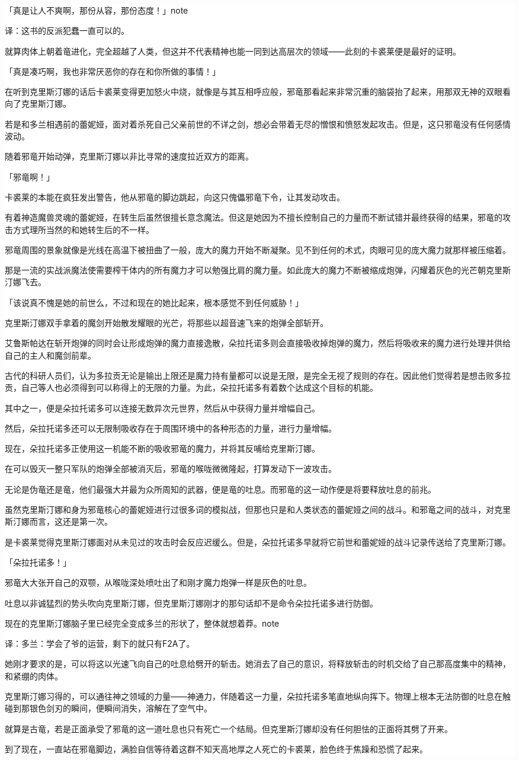 「真是让人不爽啊，那份从容，那份态度！」note

译：这书的反派犯蠢一直可以的。

就算肉体上朝着竜进化，完全超越了人类，但这并不代表精神也能一同到达高层次的领域——此刻的卡裘莱便是最好的证明。

「真是凑巧啊，我也非常厌恶你的存在和你所做的事情！」

在听到克里斯汀娜的话后卡裘莱变得更加怒火中烧，就像是与其互相呼应般，邪竜那看起来非常沉重的脑袋抬了起来，用那双无神的双眼看向了克里斯汀娜。

若是和多兰相遇前的蕾妮娅，面对着杀死自己父亲前世的不详之剑，想必会带着无尽的憎恨和愤怒发起攻击。但是，这只邪竜没有任何感情波动。

随着邪竜开始动弹，克里斯汀娜以非比寻常的速度拉近双方的距离。

「邪竜啊！」

卡裘莱的本能在疯狂发出警告，他从邪竜的脚边跳起，向这只傀儡邪竜下令，让其发动攻击。

有着神造魔兽灵魂的蕾妮娅，在转生后虽然很擅长意念魔法。但这是她因为不擅长控制自己的力量而不断试错并最终获得的结果，邪竜的攻击方式理所当然的和她转生后的不一样。

邪竜周围的景象就像是光线在高温下被扭曲了一般，庞大的魔力开始不断凝聚。见不到任何的术式，肉眼可见的庞大魔力就那样被压缩着。

那是一流的实战派魔法使需要榨干体内的所有魔力才可以勉强比肩的魔力量。如此庞大的魔力不断被缩成炮弹，闪耀着灰色的光芒朝克里斯汀娜飞去。

「该说真不愧是她的前世么，不过和现在的她比起来，根本感觉不到任何威胁！」

克里斯汀娜双手拿着的魔剑开始散发耀眼的光芒，将那些以超音速飞来的炮弹全部斩开。

艾鲁斯帕达在斩开炮弹的同时会让形成炮弹的魔力直接逸散，朵拉托诺多则会直接吸收掉炮弹的魔力，然后将吸收来的魔力进行处理并供给自己的主人和魔剑前辈。

古代的科研人员们，认为多拉贡无论是输出上限还是魔力持有量都可以说是无限，是完全无视了规则的存在。因此他们觉得若是想击败多拉贡，自己等人也必须得到可以称得上的无限的力量。为此，朵拉托诺多有着数个达成这个目标的机能。

其中之一，便是朵拉托诺多可以连接无数异次元世界，然后从中获得力量并增幅自己。

然后，朵拉托诺多还可以无限制吸收存在于周围环境中的各种形态的力量，进行力量增幅。

现在，朵拉托诺多正使用这一机能不断的吸收邪竜的魔力，并将其反哺给克里斯汀娜。

在可以毁灭一整只军队的炮弹全部被消灭后，邪竜的喉咙微微隆起，打算发动下一波攻击。

无论是伪竜还是竜，他们最强大并最为众所周知的武器，便是竜的吐息。而邪竜的这一动作便是将要释放吐息的前兆。

虽然克里斯汀娜和身为邪竜核心的蕾妮娅进行过很多词的模拟战，但那也只是和人类状态的蕾妮娅之间的战斗。和邪竜之间的战斗，对克里斯汀娜而言，这还是第一次。

是卡裘莱觉得克里斯汀娜面对从未见过的攻击时会反应迟缓么。但是，朵拉托诺多早就将它前世和蕾妮娅的战斗记录传送给了克里斯汀娜。

「朵拉托诺多！」

邪竜大大张开自己的双颚，从喉咙深处喷吐出了和刚才魔力炮弹一样是灰色的吐息。

吐息以非诚猛烈的势头吹向克里斯汀娜，但克里斯汀娜刚才的那句话却不是命令朵拉托诺多进行防御。

现在的克里斯汀娜脑子里已经完全变成多兰的形状了，整体就想着莽。note

译：多兰：学会了爷的运营，剩下的就只有F2A了。

她刚才要求的是，可以将这以光速飞向自己的吐息给劈开的斩击。她消去了自己的意识，将释放斩击的时机交给了自己那高度集中的精神，和紧绷的肉体。

克里斯汀娜习得的，可以通往神之领域的力量——神通力，伴随着这一力量，朵拉托诺多笔直地纵向挥下。物理上根本无法防御的吐息在触碰到那银色剑刃的瞬间，便瞬间消失，溶解在了空气中。

就算是古竜，若是正面承受了邪竜的这一道吐息也只有死亡一个结局。但克里斯汀娜却没有任何胆怯的正面将其劈了开来。

到了现在，一直站在邪竜脚边，满脸自信等待着这群不知天高地厚之人死亡的卡裘莱，脸色终于焦躁和恐慌了起来。
